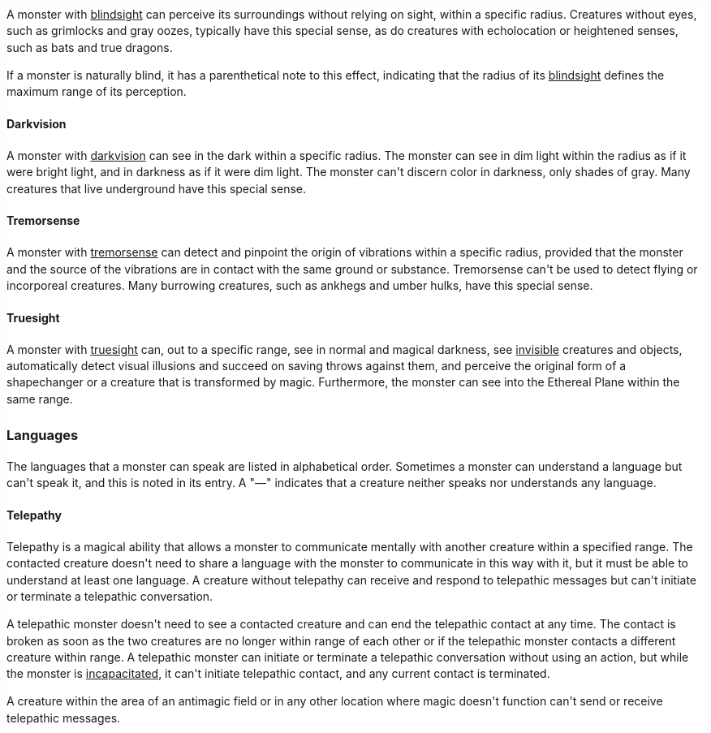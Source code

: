 A monster with [blindsight](Mechanics/Rules/senses.md#Blindsight) can perceive its surroundings without relying on sight, within a specific radius. Creatures without eyes, such as grimlocks and gray oozes, typically have this special sense, as do creatures with echolocation or heightened senses, such as bats and true dragons.

If a monster is naturally blind, it has a parenthetical note to this effect, indicating that the radius of its [blindsight](Mechanics/Rules/senses.md#Blindsight) defines the maximum range of its perception.

#### Darkvision

A monster with [darkvision](Mechanics/Rules/senses.md#Darkvision) can see in the dark within a specific radius. The monster can see in dim light within the radius as if it were bright light, and in darkness as if it were dim light. The monster can't discern color in darkness, only shades of gray. Many creatures that live underground have this special sense.

#### Tremorsense

A monster with [tremorsense](Mechanics/Rules/senses.md#Tremorsense) can detect and pinpoint the origin of vibrations within a specific radius, provided that the monster and the source of the vibrations are in contact with the same ground or substance. Tremorsense can't be used to detect flying or incorporeal creatures. Many burrowing creatures, such as ankhegs and umber hulks, have this special sense.

#### Truesight

A monster with [truesight](Mechanics/Rules/senses.md#Truesight) can, out to a specific range, see in normal and magical darkness, see [invisible](Mechanics/Rules/conditions.md#Invisible) creatures and objects, automatically detect visual illusions and succeed on saving throws against them, and perceive the original form of a shapechanger or a creature that is transformed by magic. Furthermore, the monster can see into the Ethereal Plane within the same range.

### Languages

The languages that a monster can speak are listed in alphabetical order. Sometimes a monster can understand a language but can't speak it, and this is noted in its entry. A "—" indicates that a creature neither speaks nor understands any language.

#### Telepathy

Telepathy is a magical ability that allows a monster to communicate mentally with another creature within a specified range. The contacted creature doesn't need to share a language with the monster to communicate in this way with it, but it must be able to understand at least one language. A creature without telepathy can receive and respond to telepathic messages but can't initiate or terminate a telepathic conversation.

A telepathic monster doesn't need to see a contacted creature and can end the telepathic contact at any time. The contact is broken as soon as the two creatures are no longer within range of each other or if the telepathic monster contacts a different creature within range. A telepathic monster can initiate or terminate a telepathic conversation without using an action, but while the monster is [incapacitated](Mechanics/Rules/conditions.md#Incapacitated), it can't initiate telepathic contact, and any current contact is terminated.

A creature within the area of an antimagic field or in any other location where magic doesn't function can't send or receive telepathic messages.
